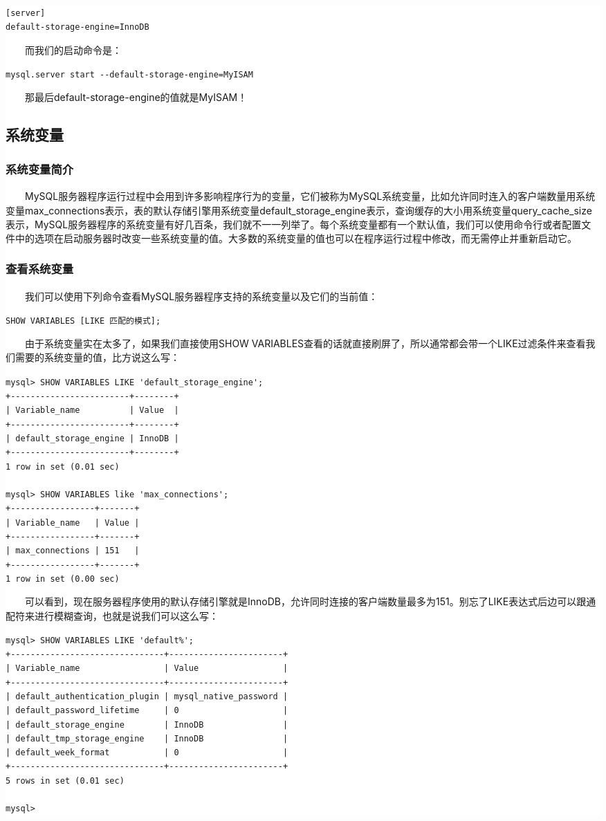 ```
[server]
default-storage-engine=InnoDB
```

&emsp;&emsp;而我们的启动命令是：

```
mysql.server start --default-storage-engine=MyISAM
```

&emsp;&emsp;那最后default-storage-engine的值就是MyISAM！

## 系统变量

### 系统变量简介

&emsp;&emsp;MySQL服务器程序运行过程中会用到许多影响程序行为的变量，它们被称为MySQL系统变量，比如允许同时连入的客户端数量用系统变量max_connections表示，表的默认存储引擎用系统变量default_storage_engine表示，查询缓存的大小用系统变量query_cache_size表示，MySQL服务器程序的系统变量有好几百条，我们就不一一列举了。每个系统变量都有一个默认值，我们可以使用命令行或者配置文件中的选项在启动服务器时改变一些系统变量的值。大多数的系统变量的值也可以在程序运行过程中修改，而无需停止并重新启动它。

### 查看系统变量

&emsp;&emsp;我们可以使用下列命令查看MySQL服务器程序支持的系统变量以及它们的当前值：

```
SHOW VARIABLES [LIKE 匹配的模式];
```

&emsp;&emsp;由于系统变量实在太多了，如果我们直接使用SHOW VARIABLES查看的话就直接刷屏了，所以通常都会带一个LIKE过滤条件来查看我们需要的系统变量的值，比方说这么写：

```
mysql> SHOW VARIABLES LIKE 'default_storage_engine';
+------------------------+--------+
| Variable_name          | Value  |
+------------------------+--------+
| default_storage_engine | InnoDB |
+------------------------+--------+
1 row in set (0.01 sec)

mysql> SHOW VARIABLES like 'max_connections';
+-----------------+-------+
| Variable_name   | Value |
+-----------------+-------+
| max_connections | 151   |
+-----------------+-------+
1 row in set (0.00 sec)
```

&emsp;&emsp;可以看到，现在服务器程序使用的默认存储引擎就是InnoDB，允许同时连接的客户端数量最多为151。别忘了LIKE表达式后边可以跟通配符来进行模糊查询，也就是说我们可以这么写：

```
mysql> SHOW VARIABLES LIKE 'default%';
+-------------------------------+-----------------------+
| Variable_name                 | Value                 |
+-------------------------------+-----------------------+
| default_authentication_plugin | mysql_native_password |
| default_password_lifetime     | 0                     |
| default_storage_engine        | InnoDB                |
| default_tmp_storage_engine    | InnoDB                |
| default_week_format           | 0                     |
+-------------------------------+-----------------------+
5 rows in set (0.01 sec)

mysql>
```
